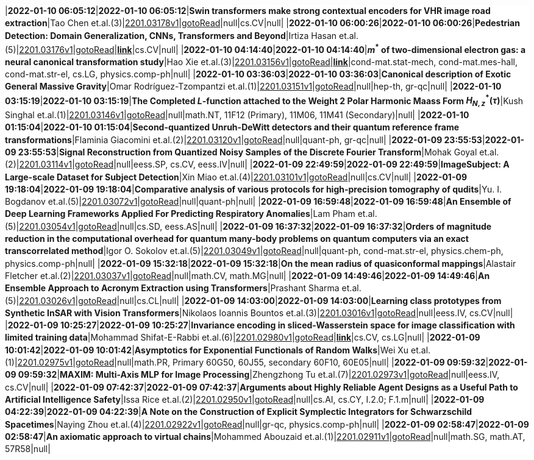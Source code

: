 |**2022-01-10 06:05:12**|**2022-01-10 06:05:12**|**Swin transformers make strong contextual encoders for VHR image road   extraction**|Tao Chen et.al.(3)|[2201.03178v1](http://arxiv.org/abs/2201.03178v1)|[gotoRead](http://arxiv.org/pdf/2201.03178v1)|null|cs.CV|null|
|**2022-01-10 06:00:26**|**2022-01-10 06:00:26**|**Pedestrian Detection: Domain Generalization, CNNs, Transformers and   Beyond**|Irtiza Hasan et.al.(5)|[2201.03176v1](http://arxiv.org/abs/2201.03176v1)|[gotoRead](http://arxiv.org/pdf/2201.03176v1)|**[link](https://github.com/hasanirtiza/Pedestron)**|cs.CV|null|
|**2022-01-10 04:14:40**|**2022-01-10 04:14:40**|**$m^\ast$ of two-dimensional electron gas: a neural canonical   transformation study**|Hao Xie et.al.(3)|[2201.03156v1](http://arxiv.org/abs/2201.03156v1)|[gotoRead](http://arxiv.org/pdf/2201.03156v1)|**[link](https://github.com/fermiflow/coulombgas)**|cond-mat.stat-mech, cond-mat.mes-hall, cond-mat.str-el, cs.LG, physics.comp-ph|null|
|**2022-01-10 03:36:03**|**2022-01-10 03:36:03**|**Canonical description of Exotic General Massive Gravity**|Omar Rodríguez-Tzompantzi et.al.(1)|[2201.03151v1](http://arxiv.org/abs/2201.03151v1)|[gotoRead](http://arxiv.org/pdf/2201.03151v1)|null|hep-th, gr-qc|null|
|**2022-01-10 03:15:19**|**2022-01-10 03:15:19**|**The Completed $L$-function attached to the Weight 2 Polar Harmonic Maass   Form $H_{N,z}^*(τ)$**|Kush Singhal et.al.(1)|[2201.03146v1](http://arxiv.org/abs/2201.03146v1)|[gotoRead](http://arxiv.org/pdf/2201.03146v1)|null|math.NT, 11F12 (Primary), 11M06, 11M41 (Secondary)|null|
|**2022-01-10 01:15:04**|**2022-01-10 01:15:04**|**Second-quantized Unruh-DeWitt detectors and their quantum reference   frame transformations**|Flaminia Giacomini et.al.(2)|[2201.03120v1](http://arxiv.org/abs/2201.03120v1)|[gotoRead](http://arxiv.org/pdf/2201.03120v1)|null|quant-ph, gr-qc|null|
|**2022-01-09 23:55:53**|**2022-01-09 23:55:53**|**Signal Reconstruction from Quantized Noisy Samples of the Discrete   Fourier Transform**|Mohak Goyal et.al.(2)|[2201.03114v1](http://arxiv.org/abs/2201.03114v1)|[gotoRead](http://arxiv.org/pdf/2201.03114v1)|null|eess.SP, cs.CV, eess.IV|null|
|**2022-01-09 22:49:59**|**2022-01-09 22:49:59**|**ImageSubject: A Large-scale Dataset for Subject Detection**|Xin Miao et.al.(4)|[2201.03101v1](http://arxiv.org/abs/2201.03101v1)|[gotoRead](http://arxiv.org/pdf/2201.03101v1)|null|cs.CV|null|
|**2022-01-09 19:18:04**|**2022-01-09 19:18:04**|**Comparative analysis of various protocols for high-precision tomography   of qudits**|Yu. I. Bogdanov et.al.(5)|[2201.03072v1](http://arxiv.org/abs/2201.03072v1)|[gotoRead](http://arxiv.org/pdf/2201.03072v1)|null|quant-ph|null|
|**2022-01-09 16:59:48**|**2022-01-09 16:59:48**|**An Ensemble of Deep Learning Frameworks Applied For Predicting   Respiratory Anomalies**|Lam Pham et.al.(5)|[2201.03054v1](http://arxiv.org/abs/2201.03054v1)|[gotoRead](http://arxiv.org/pdf/2201.03054v1)|null|cs.SD, eess.AS|null|
|**2022-01-09 16:37:32**|**2022-01-09 16:37:32**|**Orders of magnitude reduction in the computational overhead for quantum   many-body problems on quantum computers via an exact transcorrelated method**|Igor O. Sokolov et.al.(5)|[2201.03049v1](http://arxiv.org/abs/2201.03049v1)|[gotoRead](http://arxiv.org/pdf/2201.03049v1)|null|quant-ph, cond-mat.str-el, physics.chem-ph, physics.comp-ph|null|
|**2022-01-09 15:32:18**|**2022-01-09 15:32:18**|**On the mean radius of quasiconformal mappings**|Alastair Fletcher et.al.(2)|[2201.03037v1](http://arxiv.org/abs/2201.03037v1)|[gotoRead](http://arxiv.org/pdf/2201.03037v1)|null|math.CV, math.MG|null|
|**2022-01-09 14:49:46**|**2022-01-09 14:49:46**|**An Ensemble Approach to Acronym Extraction using Transformers**|Prashant Sharma et.al.(5)|[2201.03026v1](http://arxiv.org/abs/2201.03026v1)|[gotoRead](http://arxiv.org/pdf/2201.03026v1)|null|cs.CL|null|
|**2022-01-09 14:03:00**|**2022-01-09 14:03:00**|**Learning class prototypes from Synthetic InSAR with Vision Transformers**|Nikolaos Ioannis Bountos et.al.(3)|[2201.03016v1](http://arxiv.org/abs/2201.03016v1)|[gotoRead](http://arxiv.org/pdf/2201.03016v1)|null|eess.IV, cs.CV|null|
|**2022-01-09 10:25:27**|**2022-01-09 10:25:27**|**Invariance encoding in sliced-Wasserstein space for image classification   with limited training data**|Mohammad Shifat-E-Rabbi et.al.(6)|[2201.02980v1](http://arxiv.org/abs/2201.02980v1)|[gotoRead](http://arxiv.org/pdf/2201.02980v1)|**[link](https://github.com/rohdelab/PyTransKit)**|cs.CV, cs.LG|null|
|**2022-01-09 10:01:42**|**2022-01-09 10:01:42**|**Asymptotics for Exponential Functionals of Random Walks**|Wei Xu et.al.(1)|[2201.02975v1](http://arxiv.org/abs/2201.02975v1)|[gotoRead](http://arxiv.org/pdf/2201.02975v1)|null|math.PR, Primary 60G50, 60J55, secondary 60F10, 60E05|null|
|**2022-01-09 09:59:32**|**2022-01-09 09:59:32**|**MAXIM: Multi-Axis MLP for Image Processing**|Zhengzhong Tu et.al.(7)|[2201.02973v1](http://arxiv.org/abs/2201.02973v1)|[gotoRead](http://arxiv.org/pdf/2201.02973v1)|null|eess.IV, cs.CV|null|
|**2022-01-09 07:42:37**|**2022-01-09 07:42:37**|**Arguments about Highly Reliable Agent Designs as a Useful Path to   Artificial Intelligence Safety**|Issa Rice et.al.(2)|[2201.02950v1](http://arxiv.org/abs/2201.02950v1)|[gotoRead](http://arxiv.org/pdf/2201.02950v1)|null|cs.AI, cs.CY, I.2.0; F.1.m|null|
|**2022-01-09 04:22:39**|**2022-01-09 04:22:39**|**A Note on the Construction of Explicit Symplectic Integrators for   Schwarzschild Spacetimes**|Naying Zhou et.al.(4)|[2201.02922v1](http://arxiv.org/abs/2201.02922v1)|[gotoRead](http://arxiv.org/pdf/2201.02922v1)|null|gr-qc, physics.comp-ph|null|
|**2022-01-09 02:58:47**|**2022-01-09 02:58:47**|**An axiomatic approach to virtual chains**|Mohammed Abouzaid et.al.(1)|[2201.02911v1](http://arxiv.org/abs/2201.02911v1)|[gotoRead](http://arxiv.org/pdf/2201.02911v1)|null|math.SG, math.AT, 57R58|null|